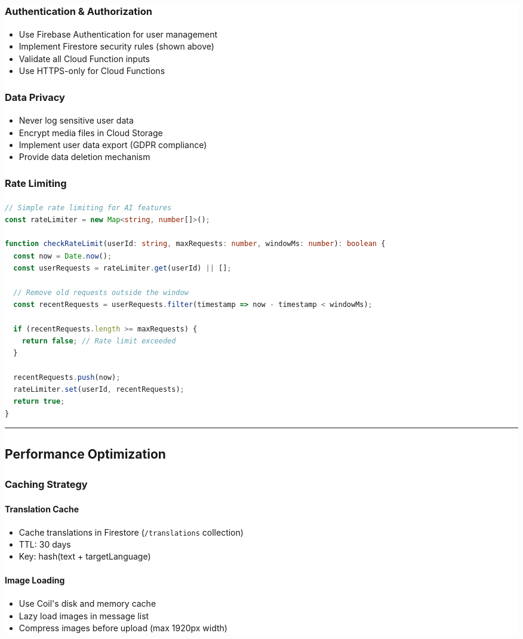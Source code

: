### Authentication & Authorization
- Use Firebase Authentication for user management
- Implement Firestore security rules (shown above)
- Validate all Cloud Function inputs
- Use HTTPS-only for Cloud Functions

### Data Privacy
- Never log sensitive user data
- Encrypt media files in Cloud Storage
- Implement user data export (GDPR compliance)
- Provide data deletion mechanism

### Rate Limiting
```typescript
// Simple rate limiting for AI features
const rateLimiter = new Map<string, number[]>();

function checkRateLimit(userId: string, maxRequests: number, windowMs: number): boolean {
  const now = Date.now();
  const userRequests = rateLimiter.get(userId) || [];
  
  // Remove old requests outside the window
  const recentRequests = userRequests.filter(timestamp => now - timestamp < windowMs);
  
  if (recentRequests.length >= maxRequests) {
    return false; // Rate limit exceeded
  }
  
  recentRequests.push(now);
  rateLimiter.set(userId, recentRequests);
  return true;
}
```

---

## Performance Optimization

### Caching Strategy

#### Translation Cache
- Cache translations in Firestore (`/translations` collection)
- TTL: 30 days
- Key: hash(text + targetLanguage)

#### Image Loading
- Use Coil's disk and memory cache
- Lazy load images in message list
- Compress images before upload (max 1920px width)
